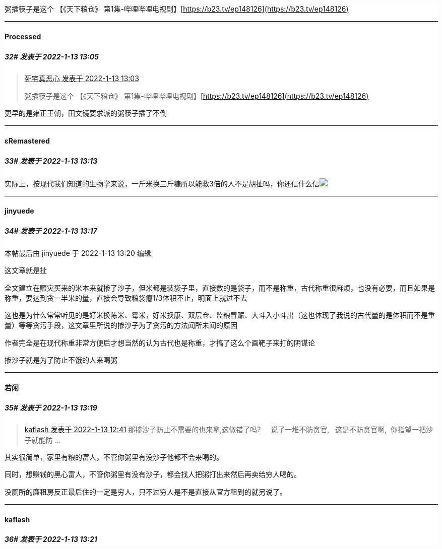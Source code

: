 粥插筷子是这个 【《天下粮仓》 第1集-哔哩哔哩电视剧】[https://b23.tv/ep148126](https://b23.tv/ep148126)

*****

####  Processed  
##### 32#       发表于 2022-1-13 13:05

<blockquote><a href="httphttps://bbs.saraba1st.com/2b/forum.php?mod=redirect&amp;goto=findpost&amp;pid=54272361&amp;ptid=2047127" target="_blank">死宅真恶心 发表于 2022-1-13 13:03</a>

粥插筷子是这个 【《天下粮仓》 第1集-哔哩哔哩电视剧】[https://b23.tv/ep148126](https://b23.tv/ep148126)</blockquote>
更早的是雍正王朝，田文镜要求派的粥筷子插了不倒

*****

####  εRemastered  
##### 33#       发表于 2022-1-13 13:13

实际上，按现代我们知道的生物学来说，一斤米换三斤糠所以能救3倍的人不是胡扯吗，你还信什么信<img src="https://static.saraba1st.com/image/smiley/face2017/037.png" referrerpolicy="no-referrer">

*****

####  jinyuede  
##### 34#       发表于 2022-1-13 13:17

 本帖最后由 jinyuede 于 2022-1-13 13:20 编辑 

这文章就是扯

全文建立在赈灾买来的米本来就掺了沙子，但米都是装袋子里，直接数的是袋子，而不是称重，古代称重很麻烦，也没有必要，而且如果是称重，要达到贪一半米的量，直接会导致粮袋瘪1/3体积不止，明面上就过不去

这也是为什么常常听见的是好米换陈米、霉米，好米换康、双层仓、监粮冒赈、大斗入小斗出（这也体现了我说的古代量的是体积而不是重量）等等贪污手段，这文章里所说的掺沙子为了贪污的方法闻所未闻的原因

作者完全是在现代称重非常方便后才想当然的认为古代也是称重，才搞了这么个画靶子来打的阴谋论

掺沙子就是为了防止不饿的人来喝粥

*****

####  若闲  
##### 35#       发表于 2022-1-13 13:19

<blockquote><a href="httphttps://bbs.saraba1st.com/2b/forum.php?mod=redirect&amp;goto=findpost&amp;pid=54272090&amp;ptid=2047127" target="_blank">kaflash 发表于 2022-1-13 12:41</a>
那掺沙子防止不需要的也来拿,这做错了吗?     说了一堆不防贪官,   这是不防贪官啊,  你指望一把沙子就能防 ...</blockquote>
其实很简单，家里有粮的富人，不管你粥里有没沙子他都不会来喝的。

同时，想赚钱的黑心富人，不管你粥里有没有沙子，都会找人把粥打出来然后再卖给穷人喝的。

没厕所的廉租房反正最后住的一定是穷人，只不过穷人是不是直接从官方租到的就另说了。

*****

####  kaflash  
##### 36#       发表于 2022-1-13 13:21
